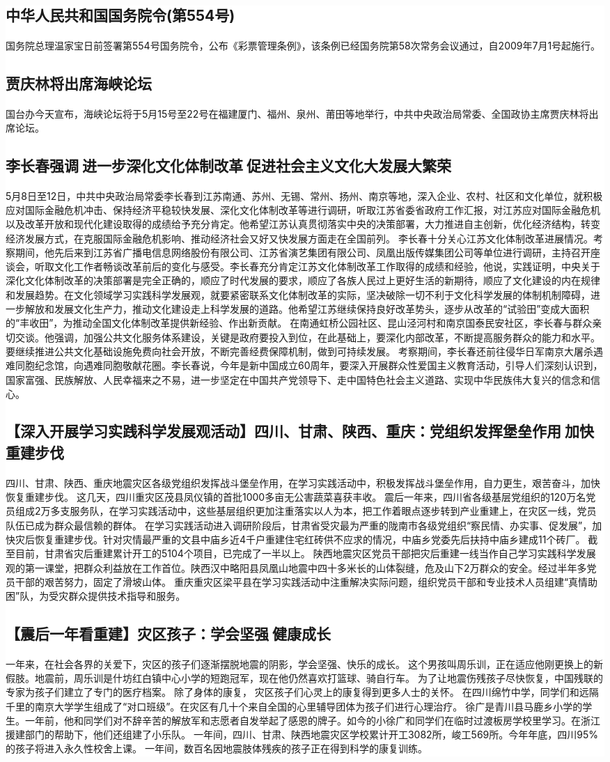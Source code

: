 
## 中华人民共和国国务院令(第554号)


国务院总理温家宝日前签署第554号国务院令，公布《彩票管理条例》，该条例已经国务院第58次常务会议通过，自2009年7月1号起施行。


## 贾庆林将出席海峡论坛


国台办今天宣布，海峡论坛将于5月15号至22号在福建厦门、福州、泉州、莆田等地举行，中共中央政治局常委、全国政协主席贾庆林将出席论坛。


## 李长春强调 进一步深化文化体制改革 促进社会主义文化大发展大繁荣


5月8日至12日，中共中央政治局常委李长春到江苏南通、苏州、无锡、常州、扬州、南京等地，深入企业、农村、社区和文化单位，就积极应对国际金融危机冲击、保持经济平稳较快发展、深化文化体制改革等进行调研，听取江苏省委省政府工作汇报，对江苏应对国际金融危机以及改革开放和现代化建设取得的成绩给予充分肯定。他希望江苏认真贯彻落实中央的决策部署，大力推进自主创新，优化经济结构，转变经济发展方式，在克服国际金融危机影响、推动经济社会又好又快发展方面走在全国前列。
李长春十分关心江苏文化体制改革进展情况。考察期间，他先后来到江苏省广播电信息网络股份有限公司、江苏省演艺集团有限公司、凤凰出版传媒集团公司等单位进行调研，主持召开座谈会，听取文化工作者畅谈改革前后的变化与感受。李长春充分肯定江苏文化体制改革工作取得的成绩和经验，他说，实践证明，中央关于深化文化体制改革的决策部署是完全正确的，顺应了时代发展的要求，顺应了各族人民过上更好生活的新期待，顺应了文化建设的内在规律和发展趋势。在文化领域学习实践科学发展观，就要紧密联系文化体制改革的实际，坚决破除一切不利于文化科学发展的体制机制障碍，进一步解放和发展文化生产力，推动文化建设走上科学发展的道路。他希望江苏继续保持良好改革势头，逐步从改革的“试验田”变成大面积的“丰收田”，为推动全国文化体制改革提供新经验、作出新贡献。
在南通虹桥公园社区、昆山泾河村和南京国泰民安社区，李长春与群众亲切交谈。他强调，加强公共文化服务体系建设，关键是政府要投入到位，在此基础上，要深化内部改革，不断提高服务群众的能力和水平。要继续推进公共文化基础设施免费向社会开放，不断完善经费保障机制，做到可持续发展。
考察期间，李长春还前往侵华日军南京大屠杀遇难同胞纪念馆，向遇难同胞敬献花圈。李长春说，今年是新中国成立60周年，要深入开展群众性爱国主义教育活动，引导人们深刻认识到，国家富强、民族解放、人民幸福来之不易，进一步坚定在中国共产党领导下、走中国特色社会主义道路、实现中华民族伟大复兴的信念和信心。


## 【深入开展学习实践科学发展观活动】四川、甘肃、陕西、重庆：党组织发挥堡垒作用 加快重建步伐


四川、甘肃、陕西、重庆地震灾区各级党组织发挥战斗堡垒作用，在学习实践活动中，积极发挥战斗堡垒作用，自力更生，艰苦奋斗，加快恢复重建步伐。
这几天，四川重灾区茂县凤仪镇的首批1000多亩无公害蔬菜喜获丰收。
震后一年来，四川省各级基层党组织的120万名党员组成2万多支服务队，在学习实践活动中，这些基层组织更加注重落实以人为本，把工作着眼点逐步转到产业重建上，在灾区一线，党员队伍已成为群众最信赖的群体。
在学习实践活动进入调研阶段后，甘肃省受灾最为严重的陇南市各级党组织“察民情、办实事、促发展”，加快灾后恢复重建步伐。针对灾情最严重的文县中庙乡近4千户重建住宅红砖供不应求的情况，中庙乡党委先后扶持中庙乡建成11个砖厂。
截至目前，甘肃省灾后重建累计开工的5104个项目，已完成了一半以上。
陕西地震灾区党员干部把灾后重建一线当作自己学习实践科学发展观的第一课堂，把群众利益放在工作首位。陕西汉中略阳县凤凰山地震中四十多米长的山体裂缝，危及山下2万群众的安全。经过半年多党员干部的艰苦努力，固定了滑坡山体。
重庆重灾区梁平县在学习实践活动中注重解决实际问题，组织党员干部和专业技术人员组建“真情助困”队，为受灾群众提供技术指导和服务。


## 【震后一年看重建】灾区孩子：学会坚强 健康成长


一年来，在社会各界的关爱下，灾区的孩子们逐渐摆脱地震的阴影，学会坚强、快乐的成长。
这个男孩叫周乐训，正在适应他刚更换上的新假肢。地震前，周乐训是什坊红白镇中心小学的短跑冠军，现在他仍然喜欢打篮球、骑自行车。
为了让地震伤残孩子尽快恢复，中国残联的专家为孩子们建立了专门的医疗档案。
除了身体的康复， 灾区孩子们心灵上的康复得到更多人士的关怀。
在四川绵竹中学，同学们和远隔千里的南京大学学生组成了“对口班级”。在灾区有几十个来自全国的心里辅导团体为孩子们进行心理治疗。
徐广是青川县马鹿乡小学的学生。一年前，他和同学们对不辞辛苦的解放军和志愿者自发举起了感恩的牌子。如今的小徐广和同学们在临时过渡板房学校里学习。在浙江援建部门的帮助下，他们还组建了小乐队。
一年间，四川、甘肃、陕西地震灾区学校累计开工3082所，峻工569所。今年年底，四川95%的孩子将进入永久性校舍上课。
一年间，数百名因地震肢体残疾的孩子正在得到科学的康复训练。
